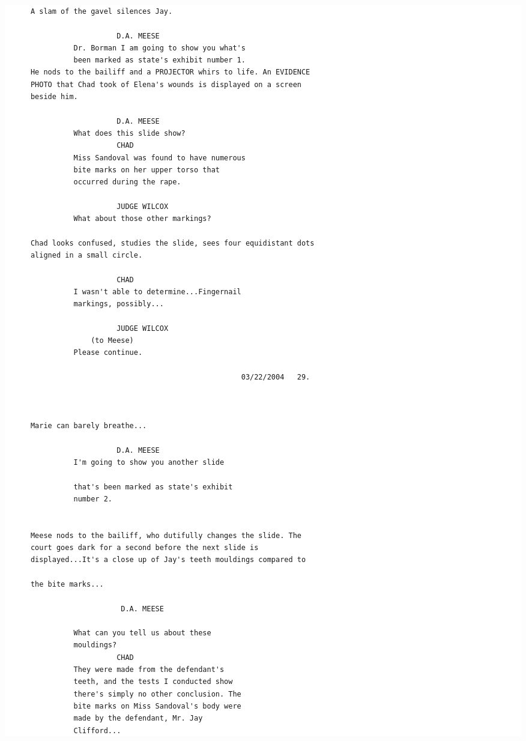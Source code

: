           A slam of the gavel silences Jay.
          
                              D.A. MEESE
                    Dr. Borman I am going to show you what's                   
                    been marked as state's exhibit number 1.                   
          He nods to the bailiff and a PROJECTOR whirs to life. An EVIDENCE
          PHOTO that Chad took of Elena's wounds is displayed on a screen
          beside him.
          
                              D.A. MEESE                                       
                    What does this slide show?                                 
                              CHAD
                    Miss Sandoval was found to have numerous
                    bite marks on her upper torso that
                    occurred during the rape.
          
                              JUDGE WILCOX
                    What about those other markings?
          
          Chad looks confused, studies the slide, sees four equidistant dots
          aligned in a small circle.
          
                              CHAD
                    I wasn't able to determine...Fingernail
                    markings, possibly...
          
                              JUDGE WILCOX
                        (to Meese)                                             
                    Please continue.
          
                                                           03/22/2004   29.
          
          
          
          Marie can barely breathe...
          
                              D.A. MEESE                                       
                    I'm going to show you another slide                        
                                                                               
                    that's been marked as state's exhibit
                    number 2.                                                  
          
                                                                               
          Meese nods to the bailiff, who dutifully changes the slide. The
          court goes dark for a second before the next slide is                
          displayed...It's a close up of Jay's teeth mouldings compared to     
                                                                               
          the bite marks...
          
                               D.A. MEESE                                      
                                                                               
                    What can you tell us about these
                    mouldings?                                                 
                              CHAD
                    They were made from the defendant's                        
                    teeth, and the tests I conducted show                      
                    there's simply no other conclusion. The
                    bite marks on Miss Sandoval's body were
                    made by the defendant, Mr. Jay
                    Clifford...
          